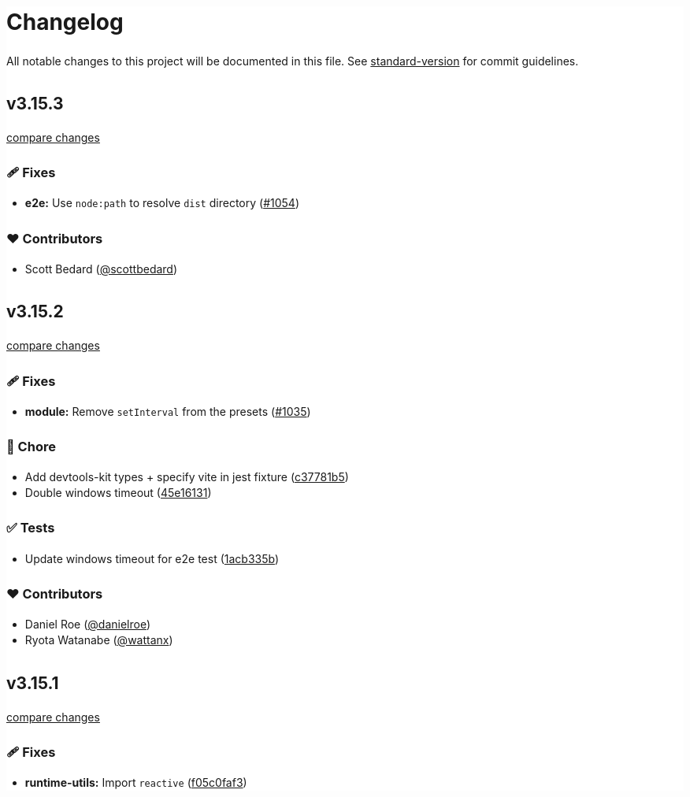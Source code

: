 # Changelog

All notable changes to this project will be documented in this file. See [standard-version](https://github.com/conventional-changelog/standard-version) for commit guidelines.

## v3.15.3

[compare changes](https://github.com/nuxt/test-utils/compare/v3.15.2...v3.15.3)

### 🩹 Fixes

- **e2e:** Use `node:path` to resolve `dist` directory ([#1054](https://github.com/nuxt/test-utils/pull/1054))

### ❤️ Contributors

- Scott Bedard ([@scottbedard](http://github.com/scottbedard))

## v3.15.2

[compare changes](https://github.com/nuxt/test-utils/compare/v3.15.1...v3.15.2)

### 🩹 Fixes

- **module:** Remove `setInterval` from the presets ([#1035](https://github.com/nuxt/test-utils/pull/1035))

### 🏡 Chore

- Add devtools-kit types + specify vite in jest fixture ([c37781b5](https://github.com/nuxt/test-utils/commit/c37781b5))
- Double windows timeout ([45e16131](https://github.com/nuxt/test-utils/commit/45e16131))

### ✅ Tests

- Update windows timeout for e2e test ([1acb335b](https://github.com/nuxt/test-utils/commit/1acb335b))

### ❤️ Contributors

- Daniel Roe ([@danielroe](http://github.com/danielroe))
- Ryota Watanabe ([@wattanx](http://github.com/wattanx))

## v3.15.1

[compare changes](https://github.com/nuxt/test-utils/compare/v3.15.0...v3.15.1)

### 🩹 Fixes

- **runtime-utils:** Import `reactive` ([f05c0faf3](https://github.com/nuxt/test-utils/commit/f05c0faf3))
